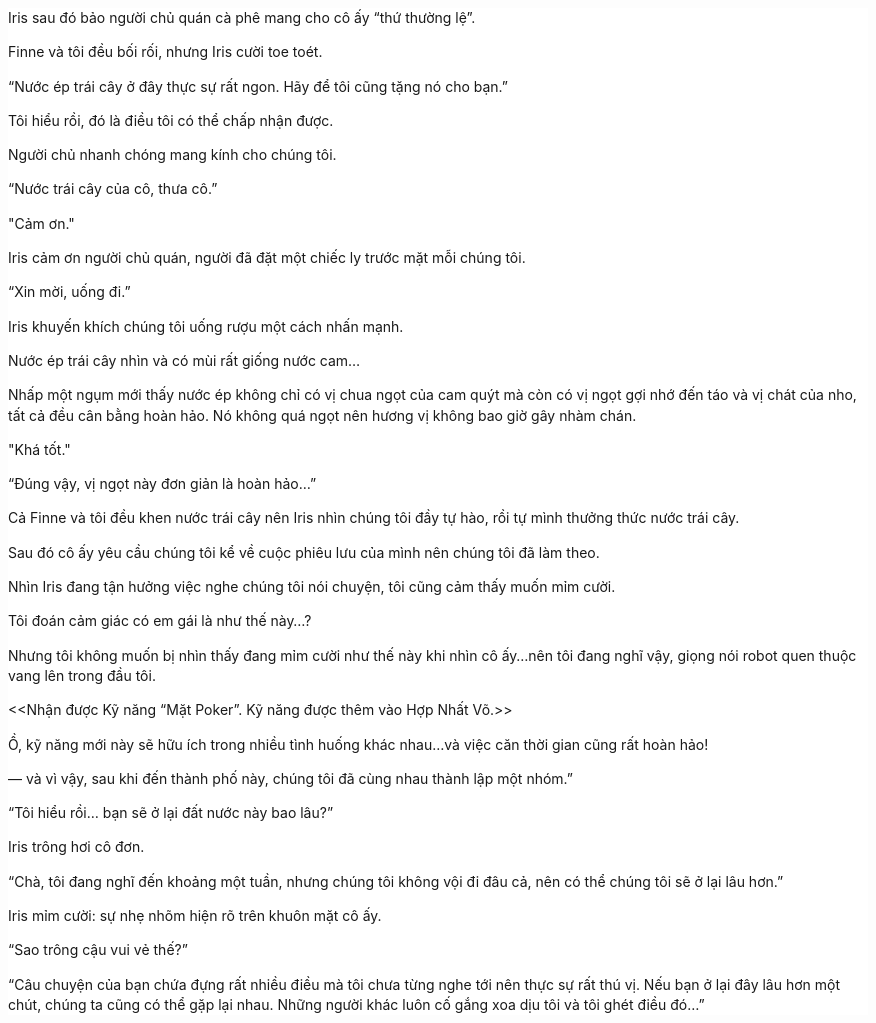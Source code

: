 Iris sau đó bảo người chủ quán cà phê mang cho cô ấy “thứ thường lệ”.

Finne và tôi đều bối rối, nhưng Iris cười toe toét.

“Nước ép trái cây ở đây thực sự rất ngon. Hãy để tôi cũng tặng nó cho bạn.”

Tôi hiểu rồi, đó là điều tôi có thể chấp nhận được.

Người chủ nhanh chóng mang kính cho chúng tôi.

“Nước trái cây của cô, thưa cô.”

"Cảm ơn."

Iris cảm ơn người chủ quán, người đã đặt một chiếc ly trước mặt mỗi chúng tôi.

“Xin mời, uống đi.”

Iris khuyến khích chúng tôi uống rượu một cách nhấn mạnh.

Nước ép trái cây nhìn và có mùi rất giống nước cam…

Nhấp một ngụm mới thấy nước ép không chỉ có vị chua ngọt của cam quýt mà còn có vị ngọt gợi nhớ đến táo và vị chát của
nho, tất cả đều cân bằng hoàn hảo. Nó không quá ngọt nên hương vị không bao giờ gây nhàm chán.

"Khá tốt."

“Đúng vậy, vị ngọt này đơn giản là hoàn hảo…”

Cả Finne và tôi đều khen nước trái cây nên Iris nhìn chúng tôi đầy tự hào, rồi tự mình thưởng thức nước trái cây.

Sau đó cô ấy yêu cầu chúng tôi kể về cuộc phiêu lưu của mình nên chúng tôi đã làm theo.

Nhìn Iris đang tận hưởng việc nghe chúng tôi nói chuyện, tôi cũng cảm thấy muốn mỉm cười.

Tôi đoán cảm giác có em gái là như thế này…?

Nhưng tôi không muốn bị nhìn thấy đang mỉm cười như thế này khi nhìn cô ấy…nên tôi đang nghĩ vậy, giọng nói robot quen
thuộc vang lên trong đầu tôi.

<<Nhận được Kỹ năng “Mặt Poker”. Kỹ năng được thêm vào Hợp Nhất Võ.>>

Ồ, kỹ năng mới này sẽ hữu ích trong nhiều tình huống khác nhau…và việc căn thời gian cũng rất hoàn hảo!

— và vì vậy, sau khi đến thành phố này, chúng tôi đã cùng nhau thành lập một nhóm.”

“Tôi hiểu rồi… bạn sẽ ở lại đất nước này bao lâu?”

Iris trông hơi cô đơn.

“Chà, tôi đang nghĩ đến khoảng một tuần, nhưng chúng tôi không vội đi đâu cả, nên có thể chúng tôi sẽ ở lại lâu hơn.”

Iris mỉm cười: sự nhẹ nhõm hiện rõ trên khuôn mặt cô ấy.

“Sao trông cậu vui vẻ thế?”

“Câu chuyện của bạn chứa đựng rất nhiều điều mà tôi chưa từng nghe tới nên thực sự rất thú vị. Nếu bạn ở lại đây lâu hơn
một chút, chúng ta cũng có thể gặp lại nhau. Những người khác luôn cố gắng xoa dịu tôi và tôi ghét điều đó…”
